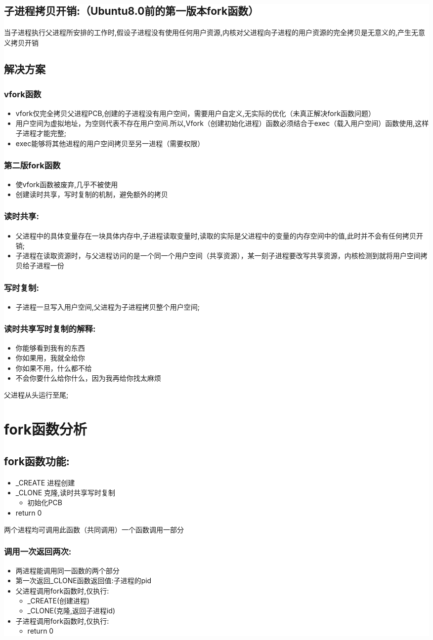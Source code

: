 ## **子进程拷贝开销:（Ubuntu8.0前的第一版本fork函数）**

当子进程执行父进程所安排的工作时,假设子进程没有使用任何用户资源,内核对父进程向子进程的用户资源的完全拷贝是无意义的,产生无意义拷贝开销

## **解决方案**

### **vfork函数**

- vfork仅完全拷贝父进程PCB,创建的子进程没有用户空间，需要用户自定义,无实际的优化（未真正解决fork函数问题）
- 用户空间为虚拟地址，为空则代表不存在用户空间.所以,Vfork（创建初始化进程）函数必须结合于exec（载入用户空间）函数使用,这样子进程才能完整;
- exec能够将其他进程的用户空间拷贝至另一进程（需要权限）

### **第二版fork函数**

- 使vfork函数被废弃,几乎不被使用
- 创建读时共享，写时复制的机制，避免额外的拷贝

### **读时共享:**

- 父进程中的具体变量存在一块具体内存中,子进程读取变量时,读取的实际是父进程中的变量的内存空间中的值,此时并不会有任何拷贝开销;
- 子进程在读取资源时，与父进程访问的是一个同一个用户空间（共享资源），某一刻子进程要改写共享资源，内核检测到就将用户空间拷贝给子进程一份

### **写时复制:**

- 子进程一旦写入用户空间,父进程为子进程拷贝整个用户空间;

### **读时共享写时复制的解释:**

- 你能够看到我有的东西
- 你如果用，我就全给你
- 你如果不用，什么都不给
- 不会你要什么给你什么，因为我再给你找太麻烦

父进程从头运行至尾;

# **fork函数分析**

## **fork函数功能:**

- _CREATE 进程创建
- _CLONE 克隆,读时共享写时复制
    - 初始化PCB
- return 0

两个进程均可调用此函数（共同调用）一个函数调用一部分

### **调用一次返回两次:**

- 两进程能调用同一函数的两个部分
- 第一次返回_CLONE函数返回值:子进程的pid
- 父进程调用fork函数时,仅执行:
    - _CREATE(创建进程)
    - _CLONE(克隆,返回子进程id)
- 子进程调用fork函数时,仅执行:
    - return 0
